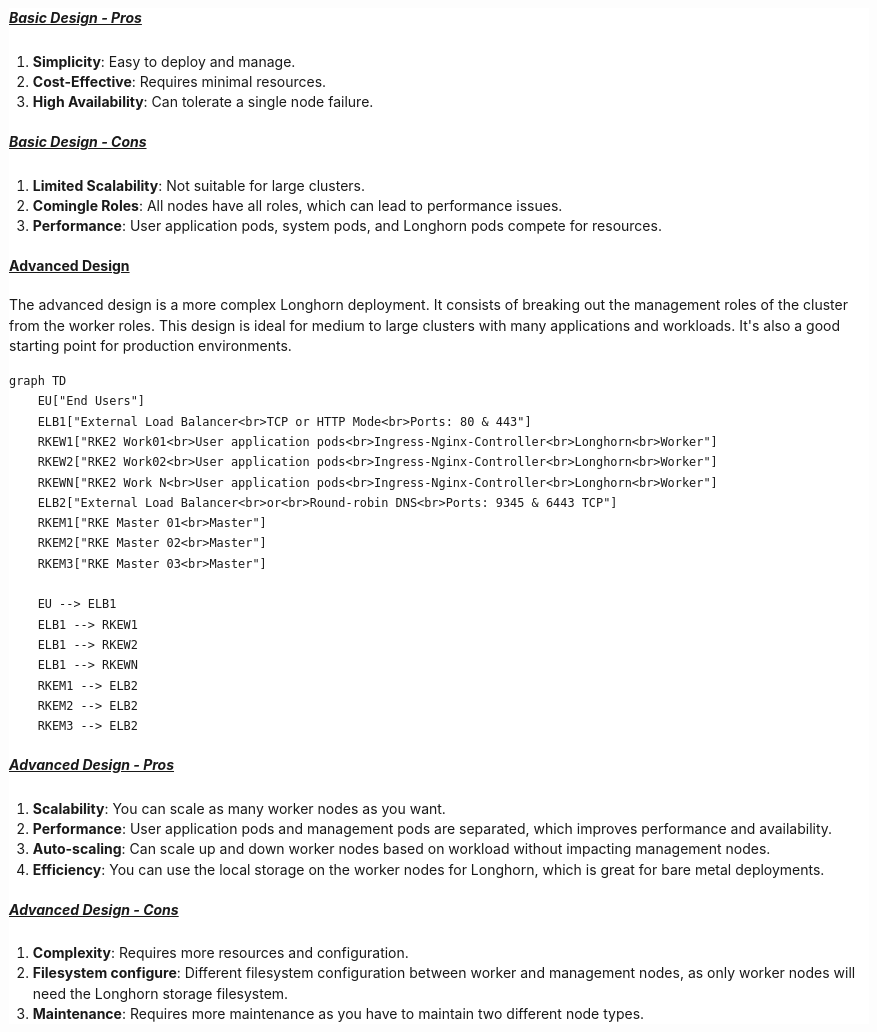 ##### [Basic Design - Pros](#basic-design---pros)

1. **Simplicity**: Easy to deploy and manage.
2. **Cost-Effective**: Requires minimal resources.
3. **High Availability**: Can tolerate a single node failure.

##### [Basic Design - Cons](#basic-design---cons)

1. **Limited Scalability**: Not suitable for large clusters.
2. **Comingle Roles**: All nodes have all roles, which can lead to performance issues.
3. **Performance**: User application pods, system pods, and Longhorn pods compete for resources.

#### [Advanced Design](#advanced-design)

The advanced design is a more complex Longhorn deployment. It consists of breaking out the management roles of the cluster from the worker roles. This design is ideal for medium to large clusters with many applications and workloads. It's also a good starting point for production environments.

```mermaid
graph TD
    EU["End Users"]
    ELB1["External Load Balancer<br>TCP or HTTP Mode<br>Ports: 80 & 443"]
    RKEW1["RKE2 Work01<br>User application pods<br>Ingress-Nginx-Controller<br>Longhorn<br>Worker"]
    RKEW2["RKE2 Work02<br>User application pods<br>Ingress-Nginx-Controller<br>Longhorn<br>Worker"]
    RKEWN["RKE2 Work N<br>User application pods<br>Ingress-Nginx-Controller<br>Longhorn<br>Worker"]
    ELB2["External Load Balancer<br>or<br>Round-robin DNS<br>Ports: 9345 & 6443 TCP"]
    RKEM1["RKE Master 01<br>Master"]
    RKEM2["RKE Master 02<br>Master"]
    RKEM3["RKE Master 03<br>Master"]

    EU --> ELB1
    ELB1 --> RKEW1
    ELB1 --> RKEW2
    ELB1 --> RKEWN
    RKEM1 --> ELB2
    RKEM2 --> ELB2
    RKEM3 --> ELB2
```

##### [Advanced Design - Pros](#advanced-design---pros)

1. **Scalability**: You can scale as many worker nodes as you want.
2. **Performance**: User application pods and management pods are separated, which improves performance and availability.
3. **Auto-scaling**: Can scale up and down worker nodes based on workload without impacting management nodes.
4. **Efficiency**: You can use the local storage on the worker nodes for Longhorn, which is great for bare metal deployments.

##### [Advanced Design - Cons](#advanced-design---cons)

1. **Complexity**: Requires more resources and configuration.
2. **Filesystem configure**: Different filesystem configuration between worker and management nodes, as only worker nodes will need the Longhorn storage filesystem.
3. **Maintenance**: Requires more maintenance as you have to maintain two different node types.
